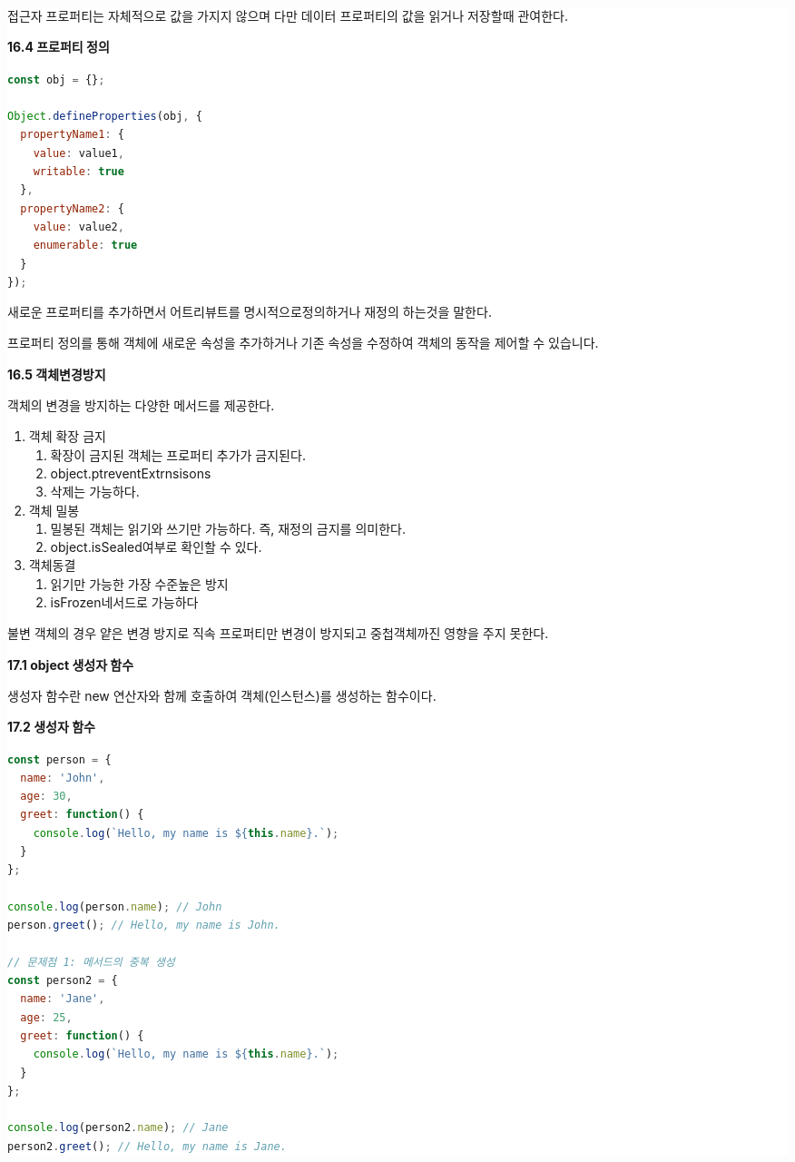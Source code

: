 접근자 프로퍼티는 자체적으로 값을 가지지 않으며 다만 데이터 프로퍼티의 값을 읽거나 저장할때 관여한다.

**16.4 프로퍼티 정의**

```jsx
const obj = {};

Object.defineProperties(obj, {
  propertyName1: {
    value: value1,
    writable: true
  },
  propertyName2: {
    value: value2,
    enumerable: true
  }
});
```

새로운 프로퍼티를 추가하면서 어트리뷰트를 명시적으로정의하거나 재정의 하는것을 말한다.

프로퍼티 정의를 통해 객체에 새로운 속성을 추가하거나 기존 속성을 수정하여 객체의 동작을 제어할 수 있습니다.

**16.5 객체변경방지**

객체의 변경을 방지하는 다양한 메서드를 제공한다.

1. 객체 확장 금지
    1. 확장이 금지된 객체는 프로퍼티 추가가 금지된다.
    2. object.ptreventExtrnsisons
    3. 삭제는 가능하다.
2. 객체 밀봉
    1. 밀봉된 객체는 읽기와 쓰기만 가능하다. 즉, 재정의 금지를 의미한다.
    2. object.isSealed여부로 확인할 수 있다.
3. 객체동결
    1. 읽기만 가능한 가장 수준높은 방지
    2. isFrozen네서드로 가능하다

불변 객체의 경우 얕은 변경 방지로 직속 프로퍼티만 변경이 방지되고 중첩객체까진 영향을 주지 못한다.

**17.1 object 생성자 함수**

생성자 함수란 new 연산자와 함께 호출하여 객체(인스턴스)를 생성하는 함수이다.

**17.2 생성자 함수**

```jsx
const person = {
  name: 'John',
  age: 30,
  greet: function() {
    console.log(`Hello, my name is ${this.name}.`);
  }
};

console.log(person.name); // John
person.greet(); // Hello, my name is John.

// 문제점 1: 메서드의 중복 생성
const person2 = {
  name: 'Jane',
  age: 25,
  greet: function() {
    console.log(`Hello, my name is ${this.name}.`);
  }
};

console.log(person2.name); // Jane
person2.greet(); // Hello, my name is Jane.

```